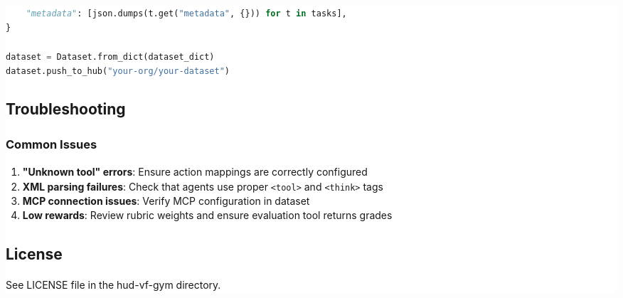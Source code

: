```python
    "metadata": [json.dumps(t.get("metadata", {})) for t in tasks],
}

dataset = Dataset.from_dict(dataset_dict)
dataset.push_to_hub("your-org/your-dataset")
```

## Troubleshooting

### Common Issues

1. **"Unknown tool" errors**: Ensure action mappings are correctly configured
2. **XML parsing failures**: Check that agents use proper `<tool>` and `<think>` tags
3. **MCP connection issues**: Verify MCP configuration in dataset
4. **Low rewards**: Review rubric weights and ensure evaluation tool returns grades

## License

See LICENSE file in the hud-vf-gym directory.
